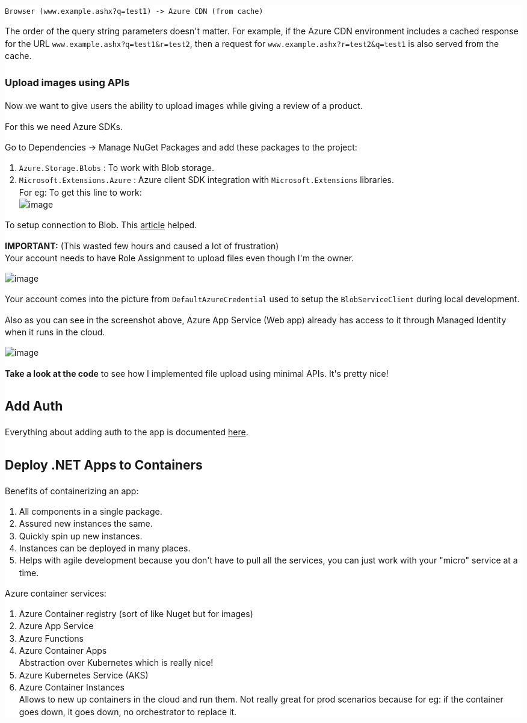    ```
   Browser (www.example.ashx?q=test1) -> Azure CDN (from cache)
   ```

The order of the query string parameters doesn't matter. For example, if the Azure CDN environment includes a cached response for the URL `www.example.ashx?q=test1&r=test2`, then a request for `www.example.ashx?r=test2&q=test1` is also served from the cache.

### Upload images using APIs
Now we want to give users the ability to upload images while giving a review of a product.

For this we need Azure SDKs.

Go to Dependencies -> Manage NuGet Packages and add these packages to the project:
1. `Azure.Storage.Blobs` : To work with Blob storage.
2. `Microsoft.Extensions.Azure` : Azure client SDK integration with `Microsoft.Extensions` libraries.  
   For eg: To get this line to work:  
   <img width="275" alt="image" src="https://github.com/affableashish/dotnet-on-azure/assets/30603497/343177b9-4801-4af8-ae24-e19a4cb5b384">

To setup connection to Blob. This [article](https://learn.microsoft.com/en-us/dotnet/azure/sdk/authentication/?tabs=command-line) helped.

**IMPORTANT:** (This wasted few hours and caused a lot of frustration)  
Your account needs to have Role Assignment to upload files even though I'm the owner.

<img width="850" alt="image" src="https://github.com/affableashish/dotnet-on-azure/assets/30603497/c38e272b-4a32-41ad-8bad-a0e8310a20b4">

Your account comes into the picture from `DefaultAzureCredential` used to setup the `BlobServiceClient` during local development.

Also as you can see in the screenshot above, Azure App Service (Web app) already has access to it through Managed Identity when it runs in the cloud.

<img width="750" alt="image" src="https://github.com/affableashish/dotnet-on-azure/assets/30603497/42020bbb-3014-4dbd-b496-caa460629554">

**Take a look at the code** to see how I implemented file upload using minimal APIs. It's pretty nice!

## Add Auth
Everything about adding auth to the app is documented [here](https://github.com/affableashish/blazor-api-aadb2c).

## Deploy .NET Apps to Containers
Benefits of containerizing an app:
1. All components in a single package.
2. Assured new instances the same.
3. Quickly spin up new instances.
4. Instances can be deployed in many places.
5. Helps with agile development because you don't have to pull all the services, you can just work with your "micro" service at a time.

Azure container services:
1. Azure Container registry (sort of like Nuget but for images)
2. Azure App Service
3. Azure Functions
4. Azure Container Apps  
   Abstraction over Kubernetes which is really nice!
5. Azure Kubernetes Service (AKS)
6. Azure Container Instances  
   Allows to new up containers in the cloud and run them. Not really great for prod scenarios because for eg: if the container goes down, it goes down, no orchestrator to replace it. 
